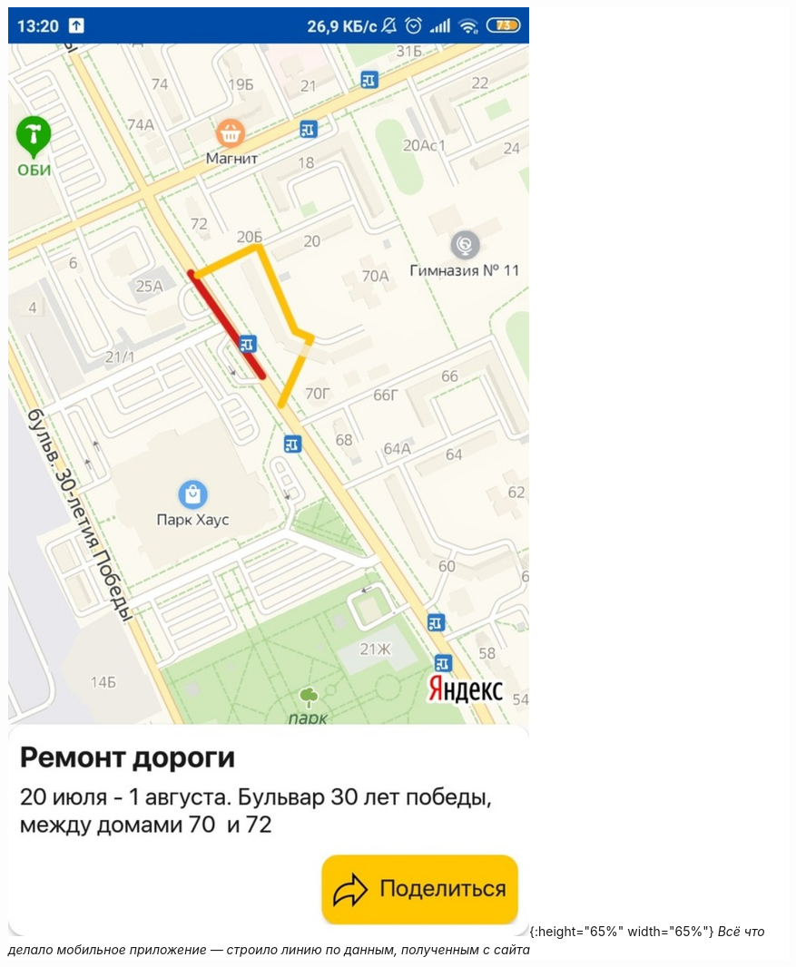 ![image-20191206151241922](../assets/img/image-20191206151241922.png){:height="65%" width="65%"}
*Всё что делало мобильное приложение — строило линию по данным, полученным с сайта*
